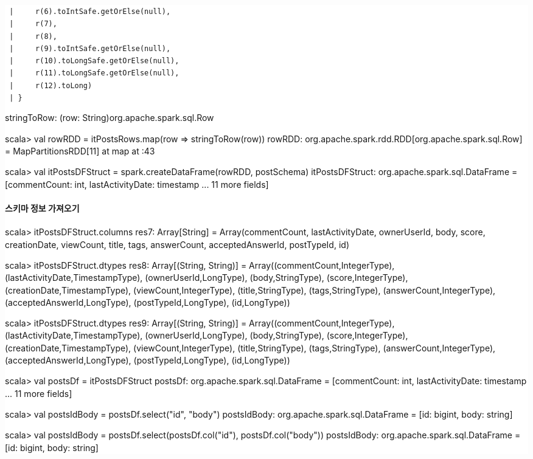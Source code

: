      |     r(6).toIntSafe.getOrElse(null),
     |     r(7),
     |     r(8),
     |     r(9).toIntSafe.getOrElse(null),
     |     r(10).toLongSafe.getOrElse(null),
     |     r(11).toLongSafe.getOrElse(null),
     |     r(12).toLong)
     | }
stringToRow: (row: String)org.apache.spark.sql.Row

scala> val rowRDD = itPostsRows.map(row => stringToRow(row))
rowRDD: org.apache.spark.rdd.RDD[org.apache.spark.sql.Row] = MapPartitionsRDD[11] at map at <console>:43

scala> val itPostsDFStruct = spark.createDataFrame(rowRDD, postSchema)
itPostsDFStruct: org.apache.spark.sql.DataFrame = [commentCount: int, lastActivityDate: timestamp ... 11 more fields]





#### 스키마 정보 가져오기



scala> itPostsDFStruct.columns
res7: Array[String] = Array(commentCount, lastActivityDate, ownerUserId, body, score, creationDate, viewCount, title, tags, answerCount, acceptedAnswerId, postTypeId, id)

scala> itPostsDFStruct.dtypes
res8: Array[(String, String)] = Array((commentCount,IntegerType), (lastActivityDate,TimestampType), (ownerUserId,LongType), (body,StringType), (score,IntegerType), (creationDate,TimestampType), (viewCount,IntegerType), (title,StringType), (tags,StringType), (answerCount,IntegerType), (acceptedAnswerId,LongType), (postTypeId,LongType), (id,LongType))

scala> itPostsDFStruct.dtypes
res9: Array[(String, String)] = Array((commentCount,IntegerType), (lastActivityDate,TimestampType), (ownerUserId,LongType), (body,StringType), (score,IntegerType), (creationDate,TimestampType), (viewCount,IntegerType), (title,StringType), (tags,StringType), (answerCount,IntegerType), (acceptedAnswerId,LongType), (postTypeId,LongType), (id,LongType))

scala> val postsDf = itPostsDFStruct
postsDf: org.apache.spark.sql.DataFrame = [commentCount: int, lastActivityDate: timestamp ... 11 more fields]

scala> val postsIdBody = postsDf.select("id", "body")
postsIdBody: org.apache.spark.sql.DataFrame = [id: bigint, body: string]

scala> val postsIdBody = postsDf.select(postsDf.col("id"), postsDf.col("body"))
postsIdBody: org.apache.spark.sql.DataFrame = [id: bigint, body: string]
